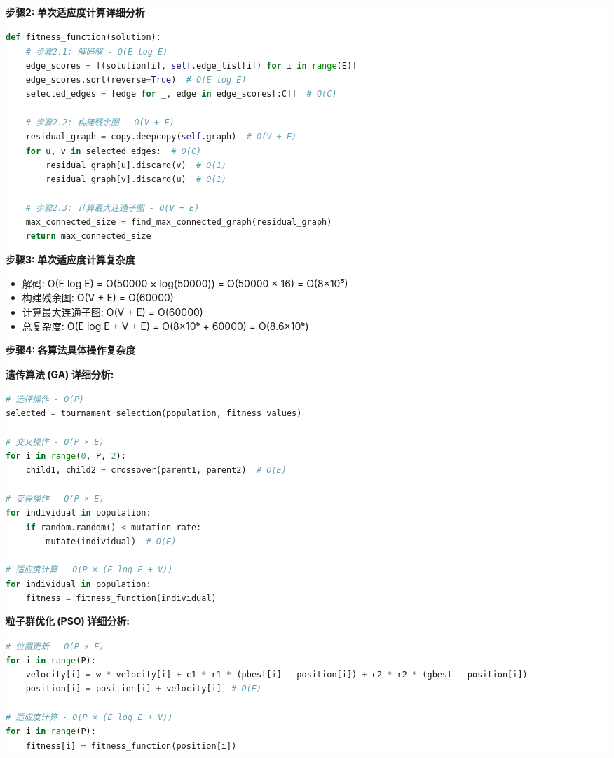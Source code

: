 **步骤2: 单次适应度计算详细分析**
```python
def fitness_function(solution):
    # 步骤2.1: 解码解 - O(E log E)
    edge_scores = [(solution[i], self.edge_list[i]) for i in range(E)]
    edge_scores.sort(reverse=True)  # O(E log E)
    selected_edges = [edge for _, edge in edge_scores[:C]]  # O(C)
    
    # 步骤2.2: 构建残余图 - O(V + E)
    residual_graph = copy.deepcopy(self.graph)  # O(V + E)
    for u, v in selected_edges:  # O(C)
        residual_graph[u].discard(v)  # O(1)
        residual_graph[v].discard(u)  # O(1)
    
    # 步骤2.3: 计算最大连通子图 - O(V + E)
    max_connected_size = find_max_connected_graph(residual_graph)
    return max_connected_size
```

**步骤3: 单次适应度计算复杂度**
- 解码: O(E log E) = O(50000 × log(50000)) = O(50000 × 16) = O(8×10⁵)
- 构建残余图: O(V + E) = O(60000)
- 计算最大连通子图: O(V + E) = O(60000)
- 总复杂度: O(E log E + V + E) = O(8×10⁵ + 60000) = O(8.6×10⁵)

**步骤4: 各算法具体操作复杂度**

**遗传算法 (GA) 详细分析:**
```python
# 选择操作 - O(P)
selected = tournament_selection(population, fitness_values)

# 交叉操作 - O(P × E)
for i in range(0, P, 2):
    child1, child2 = crossover(parent1, parent2)  # O(E)

# 变异操作 - O(P × E)
for individual in population:
    if random.random() < mutation_rate:
        mutate(individual)  # O(E)

# 适应度计算 - O(P × (E log E + V))
for individual in population:
    fitness = fitness_function(individual)
```

**粒子群优化 (PSO) 详细分析:**
```python
# 位置更新 - O(P × E)
for i in range(P):
    velocity[i] = w * velocity[i] + c1 * r1 * (pbest[i] - position[i]) + c2 * r2 * (gbest - position[i])
    position[i] = position[i] + velocity[i]  # O(E)

# 适应度计算 - O(P × (E log E + V))
for i in range(P):
    fitness[i] = fitness_function(position[i])
```
